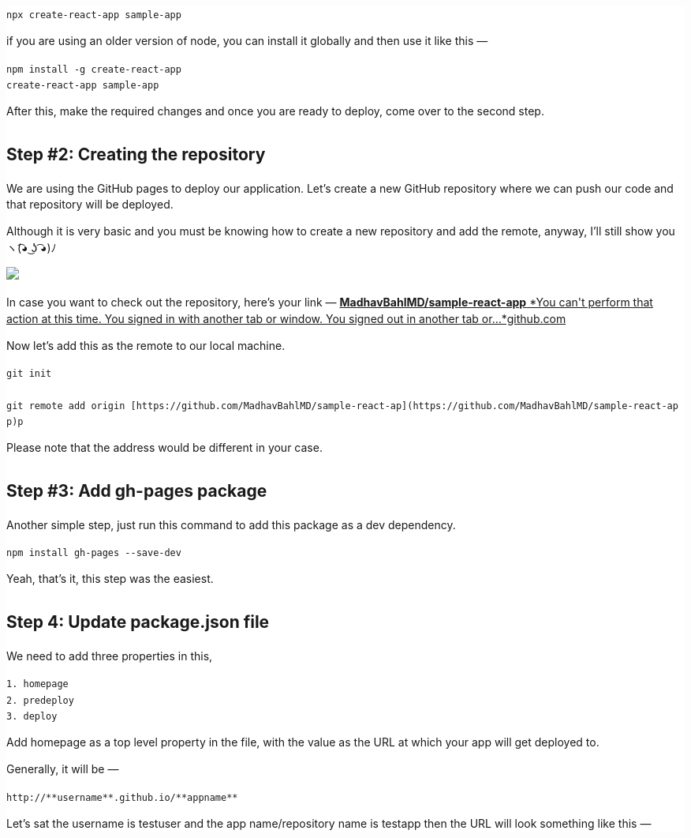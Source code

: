     npx create-react-app sample-app

if you are using an older version of node, you can install it globally and then use it like this —

    npm install -g create-react-app
    create-react-app sample-app

After this, make the required changes and once you are ready to deploy, come over to the second step.

## Step #2: Creating the repository

We are using the GitHub pages to deploy our application. Let’s create a new GitHub repository where we can push our code and that repository will be deployed.

Although it is very basic and you must be knowing how to create a new repository and add the remote, anyway, I’ll still show you ヽ(͡◕ ͜ʖ ͡◕)ﾉ

![](https://cdn-images-1.medium.com/max/2692/1*NROI_vI2xTylQKRsJyUoog.gif)

In case you want to check out the repository, here’s your link —
[**MadhavBahlMD/sample-react-app**
*You can't perform that action at this time. You signed in with another tab or window. You signed out in another tab or…*github.com](https://github.com/MadhavBahlMD/sample-react-app)

Now let’s add this as the remote to our local machine.

    git init

    git remote add origin [https://github.com/MadhavBahlMD/sample-react-ap](https://github.com/MadhavBahlMD/sample-react-app)p

Please note that the address would be different in your case.

## Step #3: Add gh-pages package

Another simple step, just run this command to add this package as a dev dependency.

    npm install gh-pages --save-dev

Yeah, that’s it, this step was the easiest.

## Step 4: Update package.json file

We need to add three properties in this,

    1. homepage
    2. predeploy
    3. deploy

Add homepage as a top level property in the file, with the value as the URL at which your app will get deployed to.

Generally, it will be —

    http://**username**.github.io/**appname**

Let’s sat the username is testuser and the app name/repository name is testapp then the URL will look something like this —
